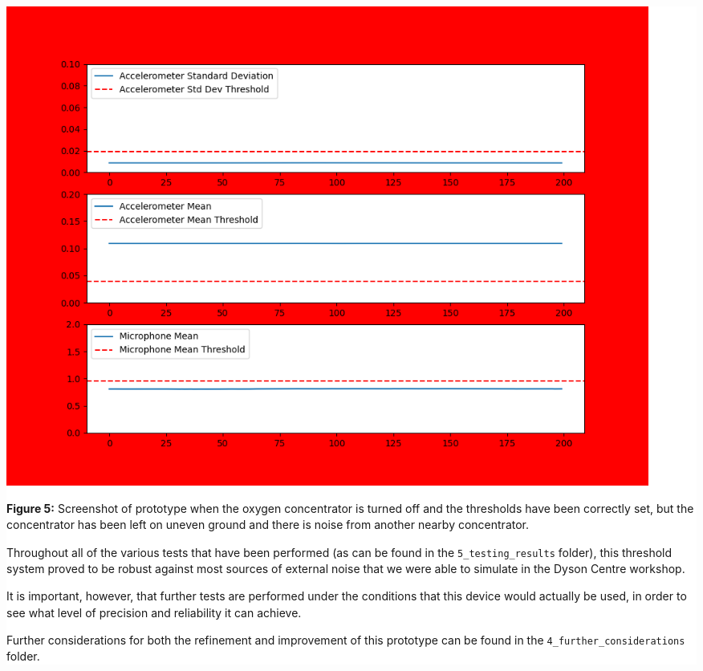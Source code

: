 <img src="assets/off_red_with_noise.png" alt="dealing with noise" width="800"/>

**Figure 5:** Screenshot of prototype when the oxygen concentrator is turned off and the thresholds have been correctly set, but the concentrator has been left on uneven ground and there is noise from another nearby concentrator.

Throughout all of the various tests that have been performed (as can be found in the `5_testing_results` folder), this threshold system proved to be robust against most sources of external noise that we were able to simulate in the Dyson Centre workshop.

It is important, however, that further tests are performed under the conditions that this device would actually be used, in order to see what level of precision and reliability it can achieve.

Further considerations for both the refinement and improvement of this prototype can be found in the `4_further_considerations` folder. 
